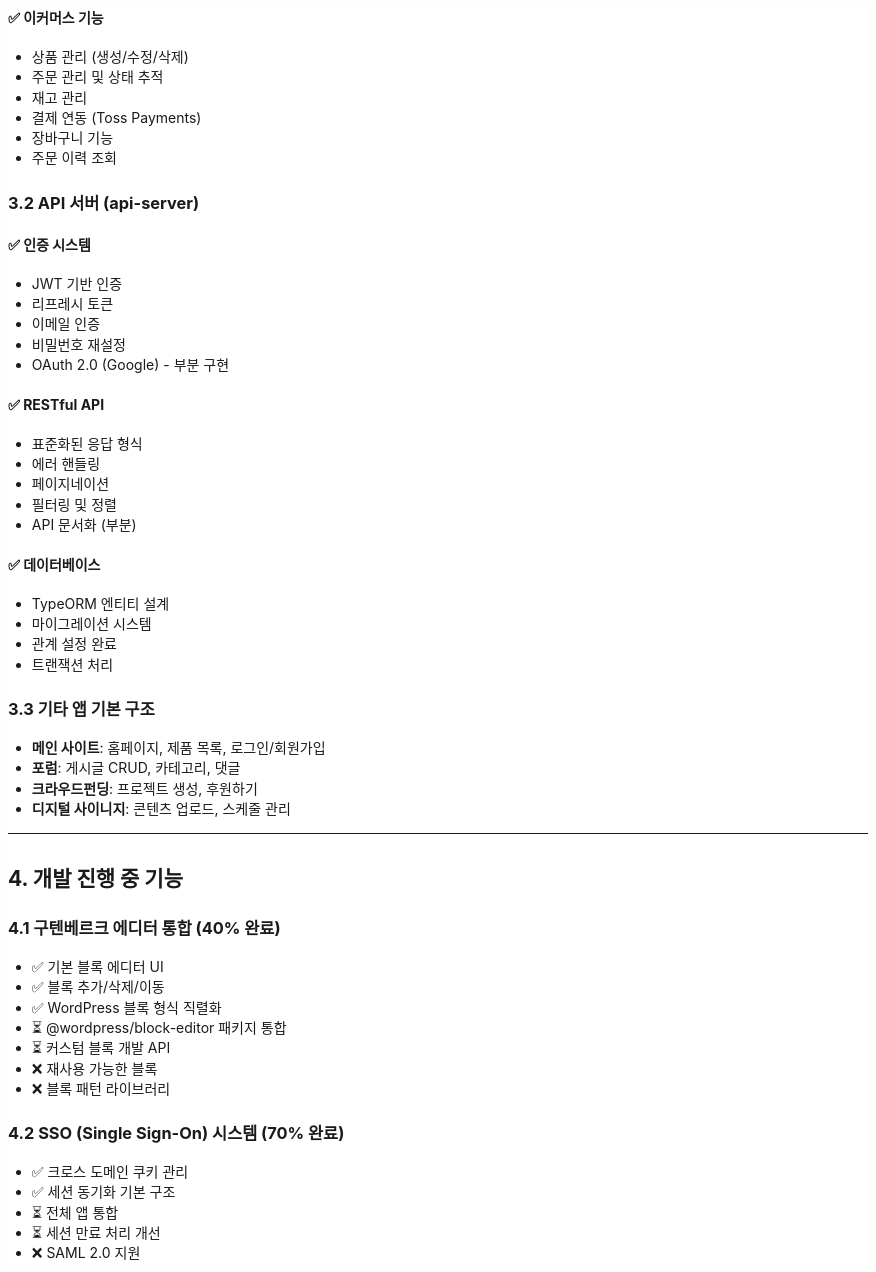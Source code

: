 #### ✅ 이커머스 기능
- 상품 관리 (생성/수정/삭제)
- 주문 관리 및 상태 추적
- 재고 관리
- 결제 연동 (Toss Payments)
- 장바구니 기능
- 주문 이력 조회

### 3.2 API 서버 (api-server)
#### ✅ 인증 시스템
- JWT 기반 인증
- 리프레시 토큰
- 이메일 인증
- 비밀번호 재설정
- OAuth 2.0 (Google) - 부분 구현

#### ✅ RESTful API
- 표준화된 응답 형식
- 에러 핸들링
- 페이지네이션
- 필터링 및 정렬
- API 문서화 (부분)

#### ✅ 데이터베이스
- TypeORM 엔티티 설계
- 마이그레이션 시스템
- 관계 설정 완료
- 트랜잭션 처리

### 3.3 기타 앱 기본 구조
- **메인 사이트**: 홈페이지, 제품 목록, 로그인/회원가입
- **포럼**: 게시글 CRUD, 카테고리, 댓글
- **크라우드펀딩**: 프로젝트 생성, 후원하기
- **디지털 사이니지**: 콘텐츠 업로드, 스케줄 관리

---

## 4. 개발 진행 중 기능

### 4.1 구텐베르크 에디터 통합 (40% 완료)
- ✅ 기본 블록 에디터 UI
- ✅ 블록 추가/삭제/이동
- ✅ WordPress 블록 형식 직렬화
- ⏳ @wordpress/block-editor 패키지 통합
- ⏳ 커스텀 블록 개발 API
- ❌ 재사용 가능한 블록
- ❌ 블록 패턴 라이브러리

### 4.2 SSO (Single Sign-On) 시스템 (70% 완료)
- ✅ 크로스 도메인 쿠키 관리
- ✅ 세션 동기화 기본 구조
- ⏳ 전체 앱 통합
- ⏳ 세션 만료 처리 개선
- ❌ SAML 2.0 지원
